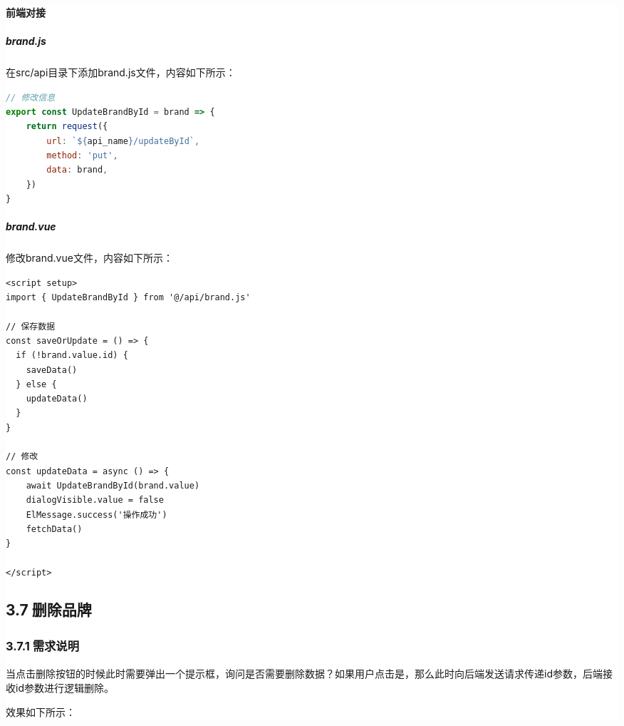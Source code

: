 #### 前端对接

##### brand.js

在src/api目录下添加brand.js文件，内容如下所示：

```javascript
// 修改信息
export const UpdateBrandById = brand => {
    return request({
        url: `${api_name}/updateById`,
        method: 'put',
        data: brand,
    })
}
```

##### brand.vue

修改brand.vue文件，内容如下所示：

```vue
<script setup>
import { UpdateBrandById } from '@/api/brand.js'
    
// 保存数据
const saveOrUpdate = () => {
  if (!brand.value.id) {
    saveData()
  } else {
    updateData() 
  }
}

// 修改
const updateData = async () => {
    await UpdateBrandById(brand.value)
    dialogVisible.value = false
    ElMessage.success('操作成功')
    fetchData()
}

</script>
```

## 3.7 删除品牌

### 3.7.1 需求说明

当点击删除按钮的时候此时需要弹出一个提示框，询问是否需要删除数据？如果用户点击是，那么此时向后端发送请求传递id参数，后端接收id参数进行逻辑删除。

效果如下所示：
